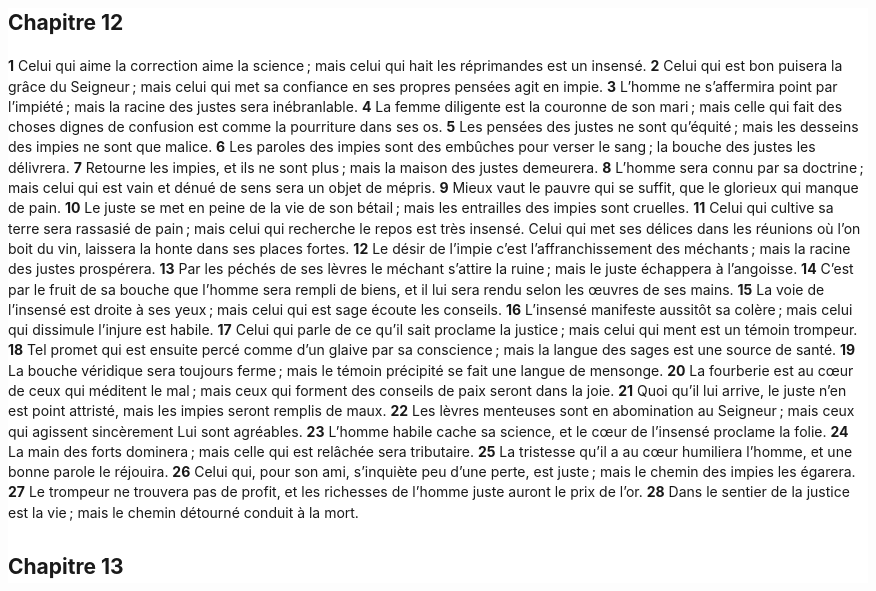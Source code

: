 ## Chapitre 12

**1** Celui qui aime la correction aime la science ; mais celui qui hait les réprimandes est un insensé.
**2** Celui qui est bon puisera la grâce du Seigneur ; mais celui qui met sa confiance en ses propres pensées agit en impie.
**3** L’homme ne s’affermira point par l’impiété ; mais la racine des justes sera inébranlable.
**4** La femme diligente est la couronne de son mari ; mais celle qui fait des choses dignes de confusion est comme la pourriture dans ses os.
**5** Les pensées des justes ne sont qu’équité ; mais les desseins des impies ne sont que malice.
**6** Les paroles des impies sont des embûches pour verser le sang ; la bouche des justes les délivrera.
**7** Retourne les impies, et ils ne sont plus ; mais la maison des justes demeurera.
**8** L’homme sera connu par sa doctrine ; mais celui qui est vain et dénué de sens sera un objet de mépris.
**9** Mieux vaut le pauvre qui se suffit, que le glorieux qui manque de pain.
**10** Le juste se met en peine de la vie de son bétail ; mais les entrailles des impies sont cruelles.
**11** Celui qui cultive sa terre sera rassasié de pain ; mais celui qui recherche le repos est très insensé. Celui qui met ses délices dans les réunions où l’on boit du vin, laissera la honte dans ses places fortes.
**12** Le désir de l’impie c’est l’affranchissement des méchants ; mais la racine des justes prospérera.
**13** Par les péchés de ses lèvres le méchant s’attire la ruine ; mais le juste échappera à l’angoisse.
**14** C’est par le fruit de sa bouche que l’homme sera rempli de biens, et il lui sera rendu selon les œuvres de ses mains.
**15** La voie de l’insensé est droite à ses yeux ; mais celui qui est sage écoute les conseils.
**16** L’insensé manifeste aussitôt sa colère ; mais celui qui dissimule l’injure est habile.
**17** Celui qui parle de ce qu’il sait proclame la justice ; mais celui qui ment est un témoin trompeur.
**18** Tel promet qui est ensuite percé comme d’un glaive par sa conscience ; mais la langue des sages est une source de santé.
**19** La bouche véridique sera toujours ferme ; mais le témoin précipité se fait une langue de mensonge.
**20** La fourberie est au cœur de ceux qui méditent le mal ; mais ceux qui forment des conseils de paix seront dans la joie.
**21** Quoi qu’il lui arrive, le juste n’en est point attristé, mais les impies seront remplis de maux.
**22** Les lèvres menteuses sont en abomination au Seigneur ; mais ceux qui agissent sincèrement Lui sont agréables.
**23** L’homme habile cache sa science, et le cœur de l’insensé proclame la folie.
**24** La main des forts dominera ; mais celle qui est relâchée sera tributaire.
**25** La tristesse qu’il a au cœur humiliera l’homme, et une bonne parole le réjouira.
**26** Celui qui, pour son ami, s’inquiète peu d’une perte, est juste ; mais le chemin des impies les égarera.
**27** Le trompeur ne trouvera pas de profit, et les richesses de l’homme juste auront le prix de l’or.
**28** Dans le sentier de la justice est la vie ; mais le chemin détourné conduit à la mort.

## Chapitre 13
